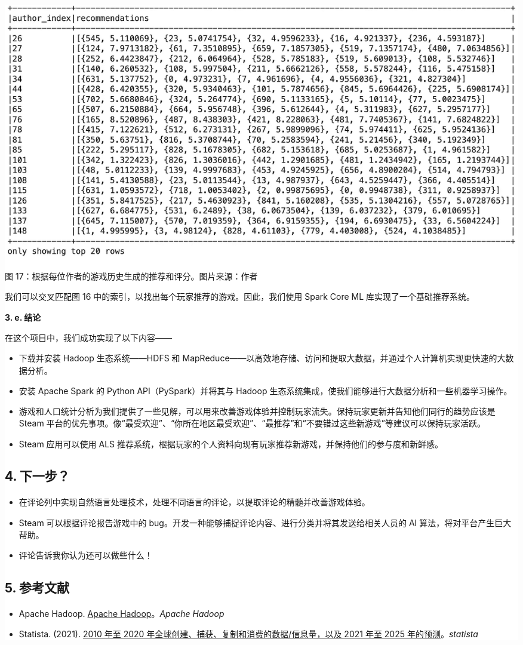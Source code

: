 ![](img/3362790f58d8e6be83a3fdd37556267f.png)

图 17：根据每位作者的游戏历史生成的推荐和评分。图片来源：作者

我们可以交叉匹配图 16 中的索引，以找出每个玩家推荐的游戏。因此，我们使用 Spark Core ML 库实现了一个基础推荐系统。

**3\. e. 结论**

在这个项目中，我们成功实现了以下内容——

+   下载并安装 Hadoop 生态系统——HDFS 和 MapReduce——以高效地存储、访问和提取大数据，并通过个人计算机实现更快速的大数据分析。

+   安装 Apache Spark 的 Python API（PySpark）并将其与 Hadoop 生态系统集成，使我们能够进行大数据分析和一些机器学习操作。

+   游戏和人口统计分析为我们提供了一些见解，可以用来改善游戏体验并控制玩家流失。保持玩家更新并告知他们同行的趋势应该是 Steam 平台的优先事项。像“最受欢迎”、“你所在地区最受欢迎”、“最推荐”和“不要错过这些新游戏”等建议可以保持玩家活跃。

+   Steam 应用可以使用 ALS 推荐系统，根据玩家的个人资料向现有玩家推荐新游戏，并保持他们的参与度和新鲜感。

## 4\. 下一步？

+   在评论列中实现自然语言处理技术，处理不同语言的评论，以提取评论的精髓并改善游戏体验。

+   Steam 可以根据评论报告游戏中的 bug。开发一种能够捕捉评论内容、进行分类并将其发送给相关人员的 AI 算法，将对平台产生巨大帮助。

+   评论告诉我你认为还可以做些什么！

## 5. 参考文献

+   Apache Hadoop. [Apache Hadoop](https://hadoop.apache.org/)。*Apache Hadoop*

+   Statista. (2021). [2010 年至 2020 年全球创建、捕获、复制和消费的数据/信息量，以及 2021 年至 2025 年的预测](https://www.statista.com/statistics/871513/worldwide-data-created/)。*statista*
